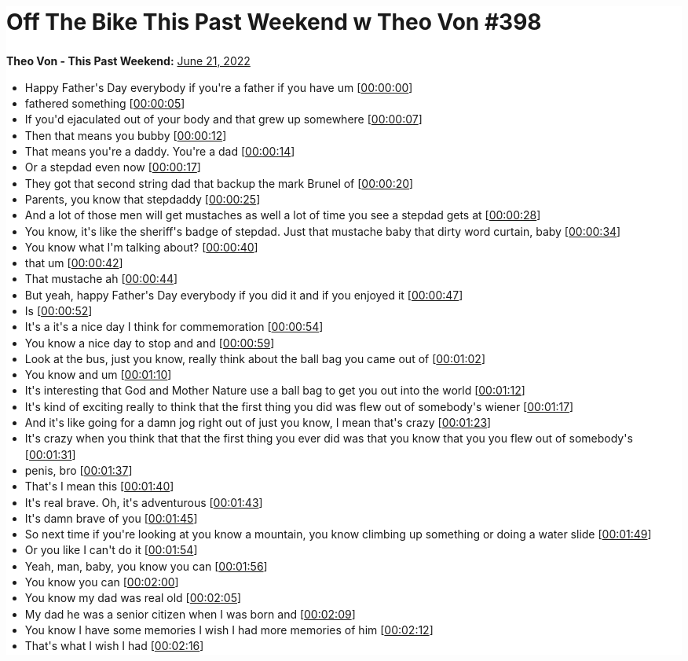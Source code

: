 
# Off The Bike  This Past Weekend w Theo Von #398
**Theo Von - This Past Weekend:** [June 21, 2022](https://www.youtube.com/watch?v=HfP7V-l406M)
*  Happy Father's Day everybody if you're a father if you have um [[00:00:00](https://www.youtube.com/watch?v=HfP7V-l406M&t=0.0s)]
*  fathered something [[00:00:05](https://www.youtube.com/watch?v=HfP7V-l406M&t=5.68s)]
*  If you'd ejaculated out of your body and that grew up somewhere [[00:00:07](https://www.youtube.com/watch?v=HfP7V-l406M&t=7.68s)]
*  Then that means you bubby [[00:00:12](https://www.youtube.com/watch?v=HfP7V-l406M&t=12.120000000000001s)]
*  That means you're a daddy. You're a dad [[00:00:14](https://www.youtube.com/watch?v=HfP7V-l406M&t=14.64s)]
*  Or a stepdad even now [[00:00:17](https://www.youtube.com/watch?v=HfP7V-l406M&t=17.6s)]
*  They got that second string dad that backup the mark Brunel of [[00:00:20](https://www.youtube.com/watch?v=HfP7V-l406M&t=20.0s)]
*  Parents, you know that stepdaddy [[00:00:25](https://www.youtube.com/watch?v=HfP7V-l406M&t=25.560000000000002s)]
*  And a lot of those men will get mustaches as well a lot of time you see a stepdad gets at [[00:00:28](https://www.youtube.com/watch?v=HfP7V-l406M&t=28.4s)]
*  You know, it's like the sheriff's badge of stepdad. Just that mustache baby that dirty word curtain, baby [[00:00:34](https://www.youtube.com/watch?v=HfP7V-l406M&t=34.0s)]
*  You know what I'm talking about? [[00:00:40](https://www.youtube.com/watch?v=HfP7V-l406M&t=40.08s)]
*  that um [[00:00:42](https://www.youtube.com/watch?v=HfP7V-l406M&t=42.0s)]
*  That mustache ah [[00:00:44](https://www.youtube.com/watch?v=HfP7V-l406M&t=44.599999999999994s)]
*  But yeah, happy Father's Day everybody if you did it and if you enjoyed it [[00:00:47](https://www.youtube.com/watch?v=HfP7V-l406M&t=47.599999999999994s)]
*  Is [[00:00:52](https://www.youtube.com/watch?v=HfP7V-l406M&t=52.0s)]
*  It's a it's a nice day I think for commemoration [[00:00:54](https://www.youtube.com/watch?v=HfP7V-l406M&t=54.239999999999995s)]
*  You know a nice day to stop and and [[00:00:59](https://www.youtube.com/watch?v=HfP7V-l406M&t=59.199999999999996s)]
*  Look at the bus, just you know, really think about the ball bag you came out of [[00:01:02](https://www.youtube.com/watch?v=HfP7V-l406M&t=62.879999999999995s)]
*  You know and um [[00:01:10](https://www.youtube.com/watch?v=HfP7V-l406M&t=70.24s)]
*  It's interesting that God and Mother Nature use a ball bag to get you out into the world [[00:01:12](https://www.youtube.com/watch?v=HfP7V-l406M&t=72.8s)]
*  It's kind of exciting really to think that the first thing you did was flew out of somebody's wiener [[00:01:17](https://www.youtube.com/watch?v=HfP7V-l406M&t=77.48s)]
*  And it's like going for a damn jog right out of just you know, I mean that's crazy [[00:01:23](https://www.youtube.com/watch?v=HfP7V-l406M&t=83.52s)]
*  It's crazy when you think that that the first thing you ever did was that you know that you you flew out of somebody's [[00:01:31](https://www.youtube.com/watch?v=HfP7V-l406M&t=91.4s)]
*  penis, bro [[00:01:37](https://www.youtube.com/watch?v=HfP7V-l406M&t=97.88s)]
*  That's I mean this [[00:01:40](https://www.youtube.com/watch?v=HfP7V-l406M&t=100.03999999999999s)]
*  It's real brave. Oh, it's adventurous [[00:01:43](https://www.youtube.com/watch?v=HfP7V-l406M&t=103.32s)]
*  It's damn brave of you [[00:01:45](https://www.youtube.com/watch?v=HfP7V-l406M&t=105.32s)]
*  So next time if you're looking at you know a mountain, you know climbing up something or doing a water slide [[00:01:49](https://www.youtube.com/watch?v=HfP7V-l406M&t=109.03999999999999s)]
*  Or you like I can't do it [[00:01:54](https://www.youtube.com/watch?v=HfP7V-l406M&t=114.32s)]
*  Yeah, man, baby, you know you can [[00:01:56](https://www.youtube.com/watch?v=HfP7V-l406M&t=116.8s)]
*  You know you can [[00:02:00](https://www.youtube.com/watch?v=HfP7V-l406M&t=120.72s)]
*  You know my dad was real old [[00:02:05](https://www.youtube.com/watch?v=HfP7V-l406M&t=125.47999999999999s)]
*  My dad he was a senior citizen when I was born and [[00:02:09](https://www.youtube.com/watch?v=HfP7V-l406M&t=129.48s)]
*  You know I have some memories I wish I had more memories of him [[00:02:12](https://www.youtube.com/watch?v=HfP7V-l406M&t=132.52s)]
*  That's what I wish I had [[00:02:16](https://www.youtube.com/watch?v=HfP7V-l406M&t=136.8s)]